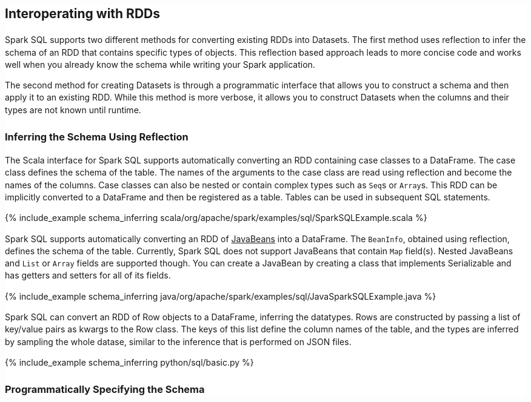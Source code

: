 ## Interoperating with RDDs

Spark SQL supports two different methods for converting existing RDDs into Datasets. The first
method uses reflection to infer the schema of an RDD that contains specific types of objects. This
reflection based approach leads to more concise code and works well when you already know the schema
while writing your Spark application.

The second method for creating Datasets is through a programmatic interface that allows you to
construct a schema and then apply it to an existing RDD. While this method is more verbose, it allows
you to construct Datasets when the columns and their types are not known until runtime.

### Inferring the Schema Using Reflection
<div class="codetabs">

<div data-lang="scala"  markdown="1">

The Scala interface for Spark SQL supports automatically converting an RDD containing case classes
to a DataFrame. The case class
defines the schema of the table. The names of the arguments to the case class are read using
reflection and become the names of the columns. Case classes can also be nested or contain complex
types such as `Seq`s or `Array`s. This RDD can be implicitly converted to a DataFrame and then be
registered as a table. Tables can be used in subsequent SQL statements.

{% include_example schema_inferring scala/org/apache/spark/examples/sql/SparkSQLExample.scala %}
</div>

<div data-lang="java"  markdown="1">

Spark SQL supports automatically converting an RDD of
[JavaBeans](http://stackoverflow.com/questions/3295496/what-is-a-javabean-exactly) into a DataFrame.
The `BeanInfo`, obtained using reflection, defines the schema of the table. Currently, Spark SQL
does not support JavaBeans that contain `Map` field(s). Nested JavaBeans and `List` or `Array`
fields are supported though. You can create a JavaBean by creating a class that implements
Serializable and has getters and setters for all of its fields.

{% include_example schema_inferring java/org/apache/spark/examples/sql/JavaSparkSQLExample.java %}
</div>

<div data-lang="python"  markdown="1">

Spark SQL can convert an RDD of Row objects to a DataFrame, inferring the datatypes. Rows are constructed by passing a list of
key/value pairs as kwargs to the Row class. The keys of this list define the column names of the table,
and the types are inferred by sampling the whole datase, similar to the inference that is performed on JSON files.

{% include_example schema_inferring python/sql/basic.py %}
</div>

</div>

### Programmatically Specifying the Schema
